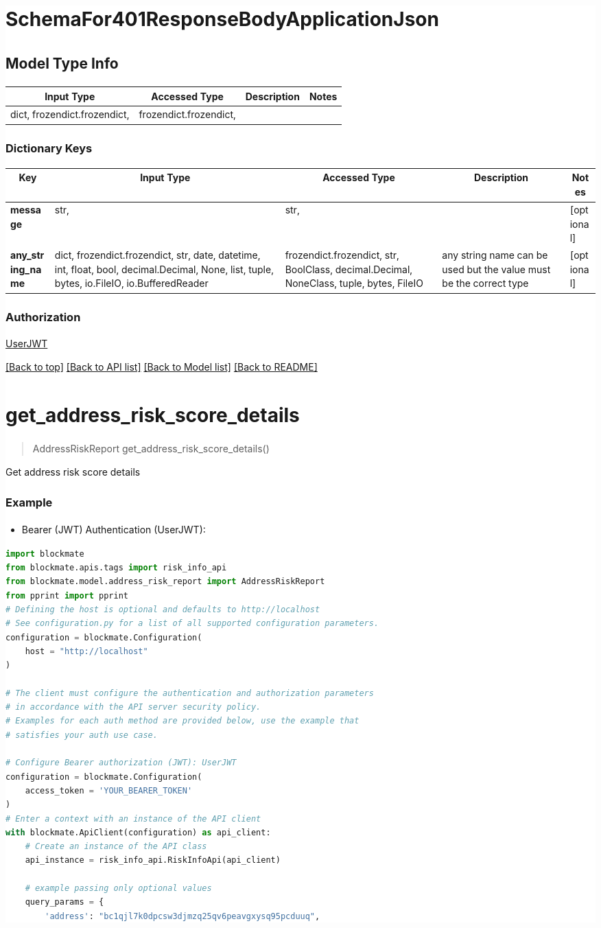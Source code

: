 # SchemaFor401ResponseBodyApplicationJson

## Model Type Info
Input Type | Accessed Type | Description | Notes
------------ | ------------- | ------------- | -------------
dict, frozendict.frozendict,  | frozendict.frozendict,  |  | 

### Dictionary Keys
Key | Input Type | Accessed Type | Description | Notes
------------ | ------------- | ------------- | ------------- | -------------
**message** | str,  | str,  |  | [optional] 
**any_string_name** | dict, frozendict.frozendict, str, date, datetime, int, float, bool, decimal.Decimal, None, list, tuple, bytes, io.FileIO, io.BufferedReader | frozendict.frozendict, str, BoolClass, decimal.Decimal, NoneClass, tuple, bytes, FileIO | any string name can be used but the value must be the correct type | [optional]

### Authorization

[UserJWT](../../../README.md#UserJWT)

[[Back to top]](#__pageTop) [[Back to API list]](../../../README.md#documentation-for-api-endpoints) [[Back to Model list]](../../../README.md#documentation-for-models) [[Back to README]](../../../README.md)

# **get_address_risk_score_details**
<a name="get_address_risk_score_details"></a>
> AddressRiskReport get_address_risk_score_details()

Get address risk score details

### Example

* Bearer (JWT) Authentication (UserJWT):
```python
import blockmate
from blockmate.apis.tags import risk_info_api
from blockmate.model.address_risk_report import AddressRiskReport
from pprint import pprint
# Defining the host is optional and defaults to http://localhost
# See configuration.py for a list of all supported configuration parameters.
configuration = blockmate.Configuration(
    host = "http://localhost"
)

# The client must configure the authentication and authorization parameters
# in accordance with the API server security policy.
# Examples for each auth method are provided below, use the example that
# satisfies your auth use case.

# Configure Bearer authorization (JWT): UserJWT
configuration = blockmate.Configuration(
    access_token = 'YOUR_BEARER_TOKEN'
)
# Enter a context with an instance of the API client
with blockmate.ApiClient(configuration) as api_client:
    # Create an instance of the API class
    api_instance = risk_info_api.RiskInfoApi(api_client)

    # example passing only optional values
    query_params = {
        'address': "bc1qjl7k0dpcsw3djmzq25qv6peavgxysq95pcduuq",
```